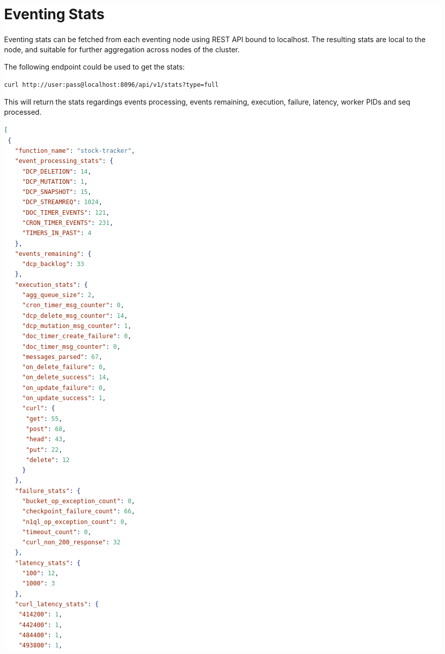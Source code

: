 # Eventing Stats
Eventing stats can be fetched from each eventing node using REST API bound to localhost. The resulting
stats are local to the node, and suitable for further aggregation across nodes of the cluster.

The following endpoint could be used to get the stats:
```shell
curl http://user:pass@localhost:8096/api/v1/stats?type=full
```
This will return the stats regardings events processing, events remaining, execution, failure, latency, worker PIDs and seq processed.
```json
[
 {
   "function_name": "stock-tracker",
   "event_processing_stats": {
     "DCP_DELETION": 14,
     "DCP_MUTATION": 1,
     "DCP_SNAPSHOT": 15,
     "DCP_STREAMREQ": 1024,
     "DOC_TIMER_EVENTS": 121,
     "CRON_TIMER_EVENTS": 231,
     "TIMERS_IN_PAST": 4
   },
   "events_remaining": {
     "dcp_backlog": 33
   },
   "execution_stats": {
     "agg_queue_size": 2,
     "cron_timer_msg_counter": 0,
     "dcp_delete_msg_counter": 14,
     "dcp_mutation_msg_counter": 1,
     "doc_timer_create_failure": 0,
     "doc_timer_msg_counter": 0,
     "messages_parsed": 67,
     "on_delete_failure": 0,
     "on_delete_success": 14,
     "on_update_failure": 0,
     "on_update_success": 1,
     "curl": {
	  "get": 55,
	  "post": 68,
	  "head": 43,
	  "put": 22,
	  "delete": 12
     }
   },
   "failure_stats": {
     "bucket_op_exception_count": 0,
     "checkpoint_failure_count": 66,
     "n1ql_op_exception_count": 0,
     "timeout_count": 0,
     "curl_non_200_response": 32
   },
   "latency_stats": {
     "100": 12,
     "1000": 3
   },
   "curl_latency_stats": {
    "414200": 1,
    "442400": 1,
    "484400": 1,
    "493800": 1,
```